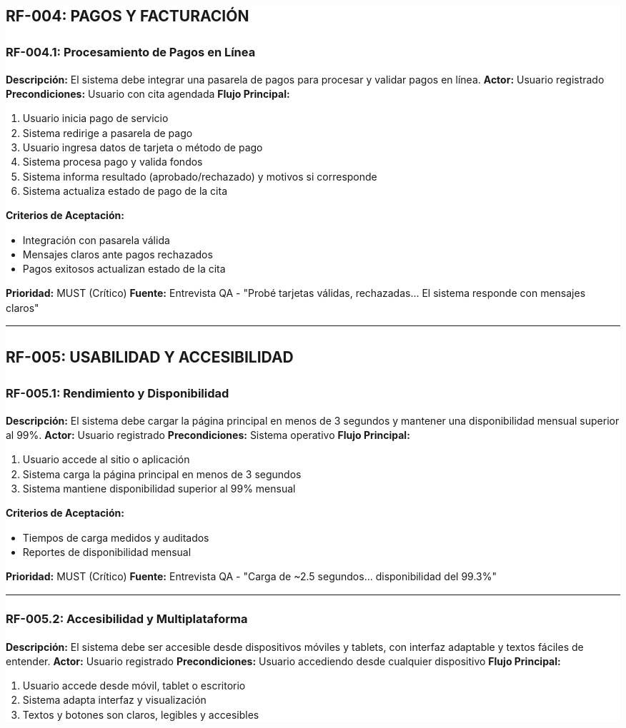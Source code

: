 
## **RF-004: PAGOS Y FACTURACIÓN**

### RF-004.1: Procesamiento de Pagos en Línea
**Descripción:** El sistema debe integrar una pasarela de pagos para procesar y validar pagos en línea.
**Actor:** Usuario registrado
**Precondiciones:** Usuario con cita agendada
**Flujo Principal:**
1. Usuario inicia pago de servicio
2. Sistema redirige a pasarela de pago
3. Usuario ingresa datos de tarjeta o método de pago
4. Sistema procesa pago y valida fondos
5. Sistema informa resultado (aprobado/rechazado) y motivos si corresponde
6. Sistema actualiza estado de pago de la cita

**Criterios de Aceptación:**
- Integración con pasarela válida
- Mensajes claros ante pagos rechazados
- Pagos exitosos actualizan estado de la cita

**Prioridad:** MUST (Crítico)
**Fuente:** Entrevista QA - "Probé tarjetas válidas, rechazadas... El sistema responde con mensajes claros"

---

## **RF-005: USABILIDAD Y ACCESIBILIDAD**

### RF-005.1: Rendimiento y Disponibilidad
**Descripción:** El sistema debe cargar la página principal en menos de 3 segundos y mantener una disponibilidad mensual superior al 99%.
**Actor:** Usuario registrado
**Precondiciones:** Sistema operativo
**Flujo Principal:**
1. Usuario accede al sitio o aplicación
2. Sistema carga la página principal en menos de 3 segundos
3. Sistema mantiene disponibilidad superior al 99% mensual

**Criterios de Aceptación:**
- Tiempos de carga medidos y auditados
- Reportes de disponibilidad mensual

**Prioridad:** MUST (Crítico)
**Fuente:** Entrevista QA - "Carga de ~2.5 segundos... disponibilidad del 99.3%"

---

### RF-005.2: Accesibilidad y Multiplataforma
**Descripción:** El sistema debe ser accesible desde dispositivos móviles y tablets, con interfaz adaptable y textos fáciles de entender.
**Actor:** Usuario registrado
**Precondiciones:** Usuario accediendo desde cualquier dispositivo
**Flujo Principal:**
1. Usuario accede desde móvil, tablet o escritorio
2. Sistema adapta interfaz y visualización
3. Textos y botones son claros, legibles y accesibles
